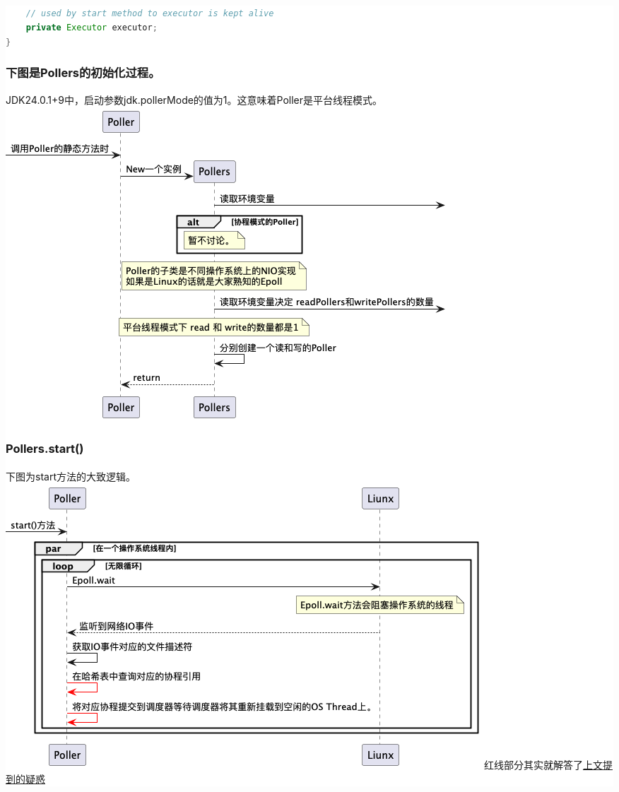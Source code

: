 ```java
    // used by start method to executor is kept alive
    private Executor executor;
}
```

### 下图是Pollers的初始化过程。
JDK24.0.1+9中，启动参数jdk.pollerMode的值为1。这意味着Poller是平台线程模式。
![poller.png](Virtual-thread-in-JDK24/poller.png)

### Pollers.start()
下图为start方法的大致逻辑。
![poller_start.png](Virtual-thread-in-JDK24/poller_start.png)
红线部分其实就解答了[上文提到的疑惑](#1)

